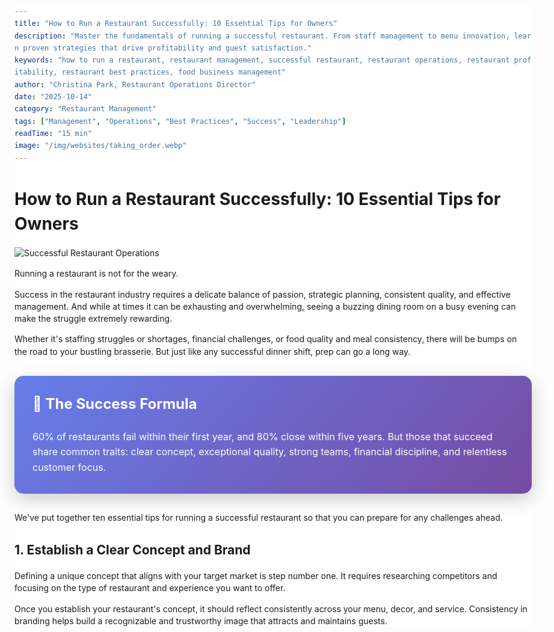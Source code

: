 ```yaml
---
title: "How to Run a Restaurant Successfully: 10 Essential Tips for Owners"
description: "Master the fundamentals of running a successful restaurant. From staff management to menu innovation, learn proven strategies that drive profitability and guest satisfaction."
keywords: "how to run a restaurant, restaurant management, successful restaurant, restaurant operations, restaurant profitability, restaurant best practices, food business management"
author: "Christina Park, Restaurant Operations Director"
date: "2025-10-14"
category: "Restaurant Management"
tags: ["Management", "Operations", "Best Practices", "Success", "Leadership"]
readTime: "15 min"
image: "/img/websites/taking_order.webp"
---
```


# How to Run a Restaurant Successfully: 10 Essential Tips for Owners

![Successful Restaurant Operations](https://cdn.prod.website-files.com/61aa9abba1f3ee37d4d8f2ed/66b439bb973f832d3d60006b_How%20to%20Run%20a%20Restaurant%20Successfully_%2010%20Top%20Tips.png)

Running a restaurant is not for the weary.

Success in the restaurant industry requires a delicate balance of passion, strategic planning, consistent quality, and effective management. And while at times it can be exhausting and overwhelming, seeing a buzzing dining room on a busy evening can make the struggle extremely rewarding.

Whether it's staffing struggles or shortages, financial challenges, or food quality and meal consistency, there will be bumps on the road to your bustling brasserie. But just like any successful dinner shift, prep can go a long way.

<div style="background: linear-gradient(135deg, #667eea 0%, #764ba2 100%); padding: 30px; border-radius: 15px; margin: 30px 0; box-shadow: 0 10px 30px rgba(0,0,0,0.2);">
  <h3 style="color: white; margin-top: 0; font-size: 24px; font-weight: bold;">🎯 The Success Formula</h3>
  <p style="color: white; font-size: 16px; line-height: 1.6; margin-bottom: 0;">60% of restaurants fail within their first year, and 80% close within five years. But those that succeed share common traits: clear concept, exceptional quality, strong teams, financial discipline, and relentless customer focus.</p>
</div>

We've put together ten essential tips for running a successful restaurant so that you can prepare for any challenges ahead.

## 1. Establish a Clear Concept and Brand

Defining a unique concept that aligns with your target market is step number one. It requires researching competitors and focusing on the type of restaurant and experience you want to offer.

Once you establish your restaurant's concept, it should reflect consistently across your menu, decor, and service. Consistency in branding helps build a recognizable and trustworthy image that attracts and maintains guests.
